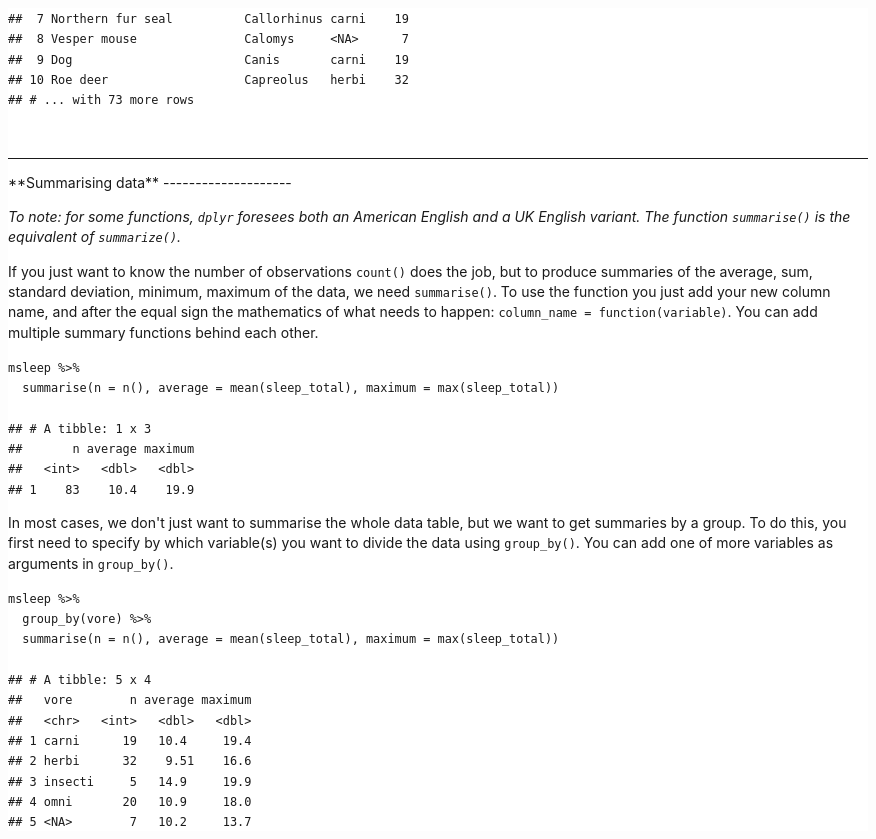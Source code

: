     ##  7 Northern fur seal          Callorhinus carni    19
    ##  8 Vesper mouse               Calomys     <NA>      7
    ##  9 Dog                        Canis       carni    19
    ## 10 Roe deer                   Capreolus   herbi    32
    ## # ... with 73 more rows

<br>
<hr>
**Summarising data**
--------------------

*To note: for some functions, `dplyr` foresees both an American English
and a UK English variant. The function `summarise()` is the equivalent
of `summarize()`.*

If you just want to know the number of observations `count()` does the
job, but to produce summaries of the average, sum, standard deviation,
minimum, maximum of the data, we need `summarise()`. To use the function
you just add your new column name, and after the equal sign the
mathematics of what needs to happen: `column_name = function(variable)`.
You can add multiple summary functions behind each other.

    msleep %>%
      summarise(n = n(), average = mean(sleep_total), maximum = max(sleep_total))

    ## # A tibble: 1 x 3
    ##       n average maximum
    ##   <int>   <dbl>   <dbl>
    ## 1    83    10.4    19.9

In most cases, we don't just want to summarise the whole data table, but
we want to get summaries by a group. To do this, you first need to
specify by which variable(s) you want to divide the data using
`group_by()`. You can add one of more variables as arguments in
`group_by()`.

    msleep %>%
      group_by(vore) %>%
      summarise(n = n(), average = mean(sleep_total), maximum = max(sleep_total))

    ## # A tibble: 5 x 4
    ##   vore        n average maximum
    ##   <chr>   <int>   <dbl>   <dbl>
    ## 1 carni      19   10.4     19.4
    ## 2 herbi      32    9.51    16.6
    ## 3 insecti     5   14.9     19.9
    ## 4 omni       20   10.9     18.0
    ## 5 <NA>        7   10.2     13.7
